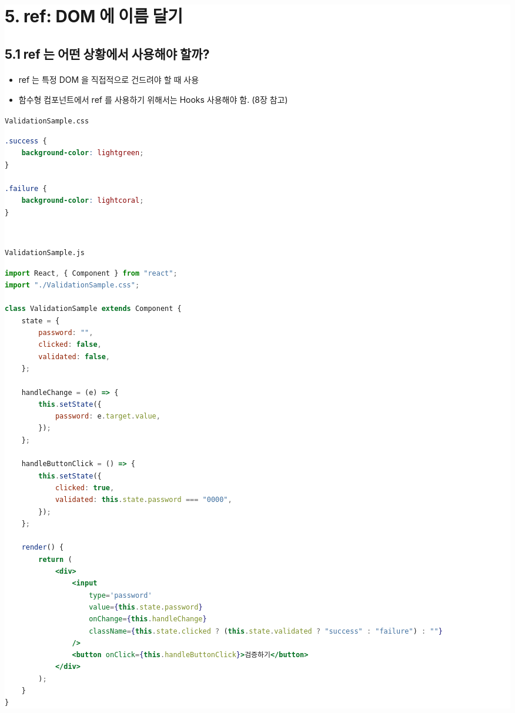 # 5. ref: DOM 에 이름 달기

## 5.1 ref 는 어떤 상황에서 사용해야 할까?

- ref 는 특정 DOM 을 직접적으로 건드려야 할 때 사용

- 함수형 컴포넌트에서 ref 를 사용하기 위해서는 Hooks 사용해야 함. (8장 참고)
  <br>

`ValidationSample.css`

```css
.success {
	background-color: lightgreen;
}

.failure {
	background-color: lightcoral;
}
```

<Br>

`ValidationSample.js`

```jsx
import React, { Component } from "react";
import "./ValidationSample.css";

class ValidationSample extends Component {
	state = {
		password: "",
		clicked: false,
		validated: false,
	};

	handleChange = (e) => {
		this.setState({
			password: e.target.value,
		});
	};

	handleButtonClick = () => {
		this.setState({
			clicked: true,
			validated: this.state.password === "0000",
		});
	};

	render() {
		return (
			<div>
				<input
					type='password'
					value={this.state.password}
					onChange={this.handleChange}
					className={this.state.clicked ? (this.state.validated ? "success" : "failure") : ""}
				/>
				<button onClick={this.handleButtonClick}>검증하기</button>
			</div>
		);
	}
}

```